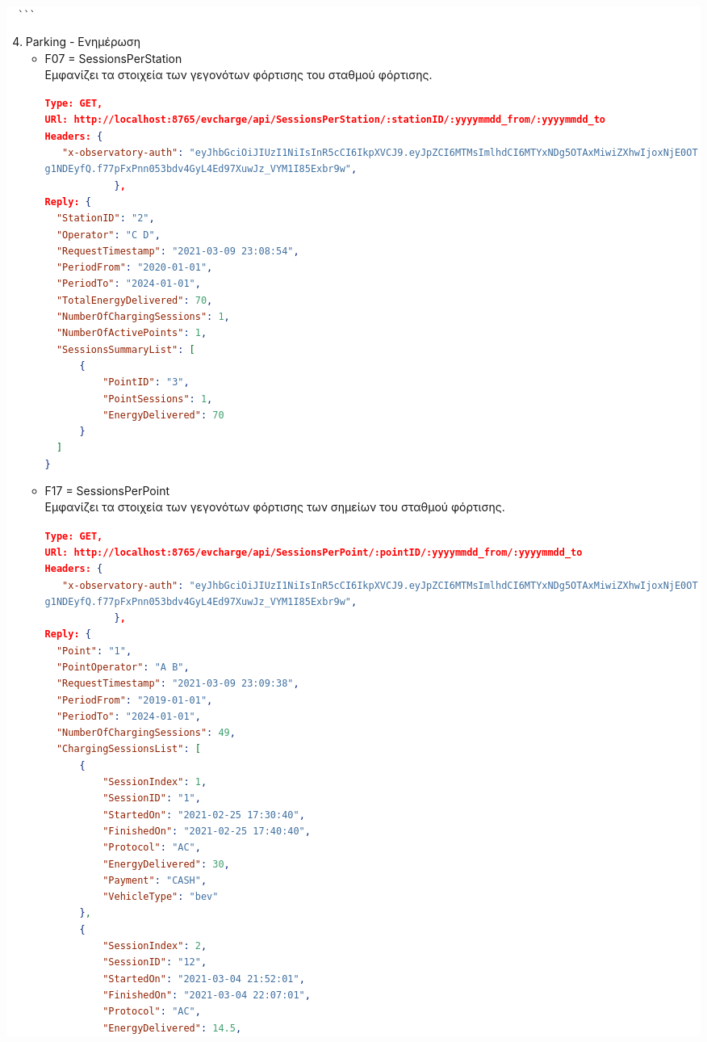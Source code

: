       ```

4. Parking - Ενημέρωση
   - F07 = SessionsPerStation <br/>
     Εμφανίζει τα στοιχεία των γεγονότων φόρτισης του σταθμού φόρτισης.
       ```json
       Type: GET,
       URl: http://localhost:8765/evcharge/api/SessionsPerStation/:stationID/:yyyymmdd_from/:yyyymmdd_to
       Headers: {
          "x-observatory-auth": "eyJhbGciOiJIUzI1NiIsInR5cCI6IkpXVCJ9.eyJpZCI6MTMsImlhdCI6MTYxNDg5OTAxMiwiZXhwIjoxNjE0OTg1NDEyfQ.f77pFxPnn053bdv4GyL4Ed97XuwJz_VYM1I85Exbr9w",
                   },
       Reply: {
         "StationID": "2",
         "Operator": "C D",
         "RequestTimestamp": "2021-03-09 23:08:54",
         "PeriodFrom": "2020-01-01",
         "PeriodTo": "2024-01-01",
         "TotalEnergyDelivered": 70,
         "NumberOfChargingSessions": 1,
         "NumberOfActivePoints": 1,
         "SessionsSummaryList": [
             {
                 "PointID": "3",
                 "PointSessions": 1,
                 "EnergyDelivered": 70
             }
         ]
       }
       ```
   - F17 = SessionsPerPoint <br/>
     Εμφανίζει τα στοιχεία των γεγονότων φόρτισης των σημείων του σταθμού φόρτισης.
       ```json
       Type: GET,
       URl: http://localhost:8765/evcharge/api/SessionsPerPoint/:pointID/:yyyymmdd_from/:yyyymmdd_to
       Headers: {
          "x-observatory-auth": "eyJhbGciOiJIUzI1NiIsInR5cCI6IkpXVCJ9.eyJpZCI6MTMsImlhdCI6MTYxNDg5OTAxMiwiZXhwIjoxNjE0OTg1NDEyfQ.f77pFxPnn053bdv4GyL4Ed97XuwJz_VYM1I85Exbr9w",
                   },
       Reply: {
         "Point": "1",
         "PointOperator": "A B",
         "RequestTimestamp": "2021-03-09 23:09:38",
         "PeriodFrom": "2019-01-01",
         "PeriodTo": "2024-01-01",
         "NumberOfChargingSessions": 49,
         "ChargingSessionsList": [
             {
                 "SessionIndex": 1,
                 "SessionID": "1",
                 "StartedOn": "2021-02-25 17:30:40",
                 "FinishedOn": "2021-02-25 17:40:40",
                 "Protocol": "AC",
                 "EnergyDelivered": 30,
                 "Payment": "CASH",
                 "VehicleType": "bev"
             },
             {
                 "SessionIndex": 2,
                 "SessionID": "12",
                 "StartedOn": "2021-03-04 21:52:01",
                 "FinishedOn": "2021-03-04 22:07:01",
                 "Protocol": "AC",
                 "EnergyDelivered": 14.5,